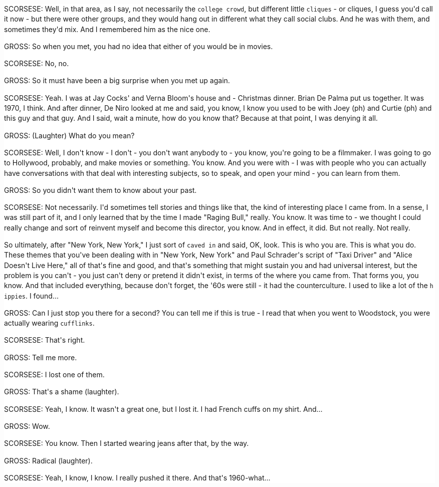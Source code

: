 SCORSESE: Well, in that area, as I say, not necessarily the `college crowd`, but different little `cliques` - or cliques, I guess you'd call it now - but there were other groups, and they would hang out in different what they call social clubs. And he was with them, and sometimes they'd mix. And I remembered him as the nice one.

GROSS: So when you met, you had no idea that either of you would be in movies.

SCORSESE: No, no.

GROSS: So it must have been a big surprise when you met up again.

SCORSESE: Yeah. I was at Jay Cocks' and Verna Bloom's house and - Christmas dinner. Brian De Palma put us together. It was 1970, I think. And after dinner, De Niro looked at me and said, you know, I know you used to be with Joey (ph) and Curtie (ph) and this guy and that guy. And I said, wait a minute, how do you know that? Because at that point, I was denying it all.

GROSS: (Laughter) What do you mean?

SCORSESE: Well, I don't know - I don't - you don't want anybody to - you know, you're going to be a filmmaker. I was going to go to Hollywood, probably, and make movies or something. You know. And you were with - I was with people who you can actually have conversations with that deal with interesting subjects, so to speak, and open your mind - you can learn from them.

GROSS: So you didn't want them to know about your past.

SCORSESE: Not necessarily. I'd sometimes tell stories and things like that, the kind of interesting place I came from. In a sense, I was still part of it, and I only learned that by the time I made "Raging Bull," really. You know. It was time to - we thought I could really change and sort of reinvent myself and become this director, you know. And in effect, it did. But not really. Not really.

So ultimately, after "New York, New York," I just sort of `caved in` and said, OK, look. This is who you are. This is what you do. These themes that you've been dealing with in "New York, New York" and Paul Schrader's script of "Taxi Driver" and "Alice Doesn't Live Here," all of that's fine and good, and that's something that might sustain you and had universal interest, but the problem is you can't - you just can't deny or pretend it didn't exist, in terms of the where you came from. That forms you, you know. And that included everything, because don't forget, the '60s were still - it had the counterculture. I used to like a lot of the `hippies`. I found...

GROSS: Can I just stop you there for a second? You can tell me if this is true - I read that when you went to Woodstock, you were actually wearing `cufflinks`.

SCORSESE: That's right.

GROSS: Tell me more.

SCORSESE: I lost one of them.

GROSS: That's a shame (laughter).

SCORSESE: Yeah, I know. It wasn't a great one, but I lost it. I had French cuffs on my shirt. And...

GROSS: Wow.

SCORSESE: You know. Then I started wearing jeans after that, by the way.

GROSS: Radical (laughter).

SCORSESE: Yeah, I know, I know. I really pushed it there. And that's 1960-what...
